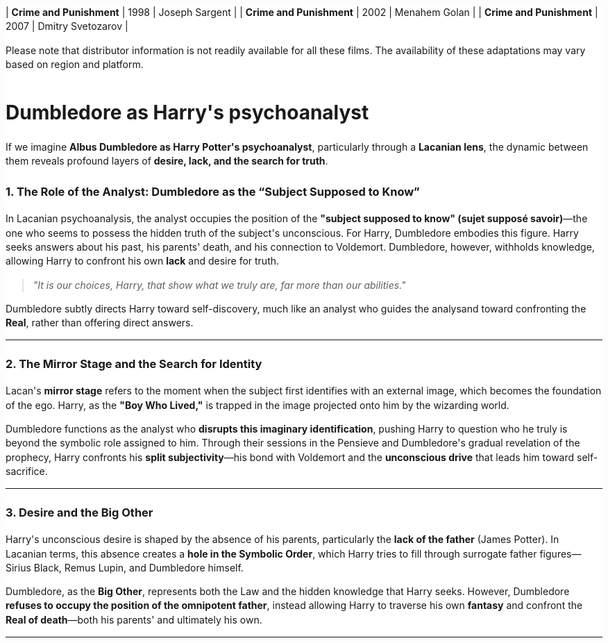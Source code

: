 | **Crime and Punishment** | 1998 | Joseph Sargent |
| **Crime and Punishment** | 2002 | Menahem Golan |
| **Crime and Punishment** | 2007 | Dmitry Svetozarov |

Please note that distributor information is not readily available for all these films. The availability of these adaptations may vary based on region and platform.

# Dumbledore as Harry's psychoanalyst

If we imagine **Albus Dumbledore as Harry Potter's psychoanalyst**, particularly through a **Lacanian lens**, the dynamic between them reveals profound layers of **desire, lack, and the search for truth**.

### **1\. The Role of the Analyst: Dumbledore as the “Subject Supposed to Know”**

In Lacanian psychoanalysis, the analyst occupies the position of the **"subject supposed to know" (sujet supposé savoir)**—the one who seems to possess the hidden truth of the subject's unconscious. For Harry, Dumbledore embodies this figure. Harry seeks answers about his past, his parents' death, and his connection to Voldemort. Dumbledore, however, withholds knowledge, allowing Harry to confront his own **lack** and desire for truth.

> *"It is our choices, Harry, that show what we truly are, far more than our abilities."*

Dumbledore subtly directs Harry toward self-discovery, much like an analyst who guides the analysand toward confronting the **Real**, rather than offering direct answers.

---

### **2\. The Mirror Stage and the Search for Identity**

Lacan's **mirror stage** refers to the moment when the subject first identifies with an external image, which becomes the foundation of the ego. Harry, as the **"Boy Who Lived,"** is trapped in the image projected onto him by the wizarding world.

Dumbledore functions as the analyst who **disrupts this imaginary identification**, pushing Harry to question who he truly is beyond the symbolic role assigned to him. Through their sessions in the Pensieve and Dumbledore's gradual revelation of the prophecy, Harry confronts his **split subjectivity**—his bond with Voldemort and the **unconscious drive** that leads him toward self-sacrifice.

---

### **3\. Desire and the Big Other**

Harry's unconscious desire is shaped by the absence of his parents, particularly the **lack of the father** (James Potter). In Lacanian terms, this absence creates a **hole in the Symbolic Order**, which Harry tries to fill through surrogate father figures—Sirius Black, Remus Lupin, and Dumbledore himself.

Dumbledore, as the **Big Other**, represents both the Law and the hidden knowledge that Harry seeks. However, Dumbledore **refuses to occupy the position of the omnipotent father**, instead allowing Harry to traverse his own **fantasy** and confront the **Real of death**—both his parents' and ultimately his own.

---